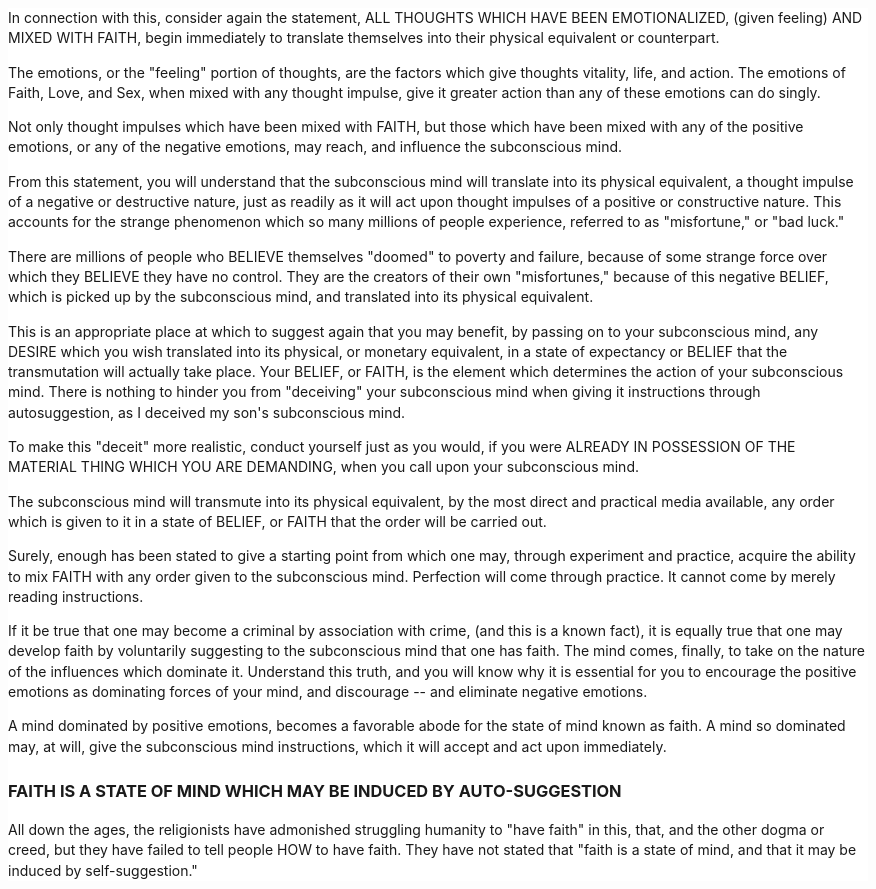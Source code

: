 In connection with this, consider again the statement, ALL THOUGHTS WHICH HAVE BEEN EMOTIONALIZED, (given feeling) AND MIXED WITH FAITH, begin immediately to translate themselves into their physical equivalent or counterpart.

The emotions, or the "feeling" portion of thoughts, are the factors which give thoughts vitality, life, and action. The emotions of Faith, Love, and Sex, when mixed with any thought impulse, give it greater action than any of these emotions can do singly.

Not only thought impulses which have been mixed with FAITH, but those which have been mixed with any of the positive emotions, or any of the negative emotions, may reach, and influence the subconscious mind.

From this statement, you will understand that the subconscious mind will translate into its physical equivalent, a thought impulse of a negative or destructive nature, just as readily as it will act upon thought impulses of a positive or constructive nature. This accounts for the strange phenomenon which so many millions of people experience, referred to as "misfortune," or "bad luck."

There are millions of people who BELIEVE themselves "doomed" to poverty and failure, because of some strange force over which they BELIEVE they have no control. They are the creators of their own "misfortunes," because of this negative BELIEF, which is picked up by the subconscious mind, and translated into its physical equivalent.

This is an appropriate place at which to suggest again that you may benefit, by passing on to your subconscious mind, any DESIRE which you wish translated into its physical, or monetary equivalent, in a state of expectancy or BELIEF that the transmutation will actually take place. Your BELIEF, or FAITH, is the element which determines the action of your subconscious mind. There is nothing to hinder you from "deceiving" your subconscious mind when giving it instructions through autosuggestion, as I deceived my son's subconscious mind.

To make this "deceit" more realistic, conduct yourself just as you would, if you were ALREADY IN POSSESSION OF THE MATERIAL THING WHICH YOU ARE DEMANDING, when you call upon your subconscious mind.

The subconscious mind will transmute into its physical equivalent, by the most direct and practical media available, any order which is given to it in a state of BELIEF, or FAITH that the order will be carried out.

Surely, enough has been stated to give a starting point from which one may, through experiment and practice, acquire the ability to mix FAITH with any order given to the subconscious mind. Perfection will come through practice. It cannot come by merely reading instructions.

If it be true that one may become a criminal by association with crime, (and this is a known fact), it is equally true that one may develop faith by voluntarily suggesting to the subconscious mind that one has faith. The mind comes, finally, to take on the nature of the influences which dominate it. Understand this truth, and you will know why it is essential for you to encourage the positive emotions as dominating forces of your mind, and discourage -- and eliminate negative emotions.

A mind dominated by positive emotions, becomes a favorable abode for the state of mind known as faith. A mind so dominated may, at will, give the subconscious mind instructions, which it will accept and act upon immediately.

### FAITH IS A STATE OF MIND WHICH MAY BE INDUCED BY AUTO-SUGGESTION

All down the ages, the religionists have admonished struggling humanity to "have faith" in this, that, and the other dogma or creed, but they have failed to tell people HOW to have faith. They have not stated that "faith is a state of mind, and that it may be induced by self-suggestion."

